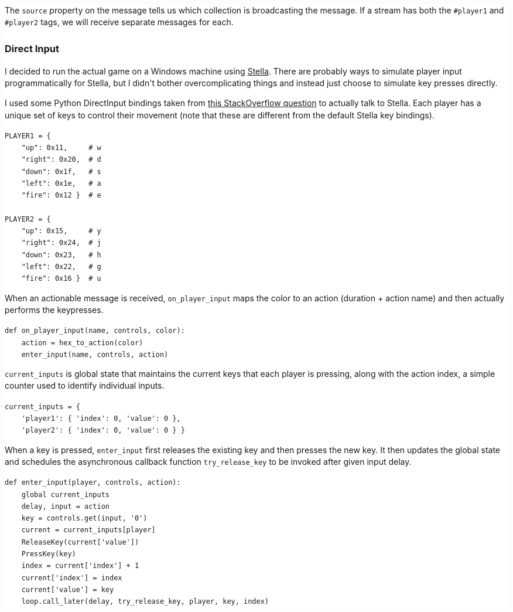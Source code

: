 ```prettyprint lang-python
```

The `source` property on the message tells us which collection is broadcasting the message. If a stream has both the `#player1` and `#player2` tags, we will receive separate messages for each.

### Direct Input
I decided to run the actual game on a Windows machine using [Stella][].
There are probably ways to simulate player input programmatically for Stella, but I didn't bother overcomplicating things and instead just choose to simulate key presses directly.

I used some Python DirectInput bindings taken from [this StackOverflow question](http://stackoverflow.com/a/23468236/306149) to actually talk to Stella. Each player has a unique set of keys to control their movement (note that these are different from the default Stella key bindings).

```prettyprint lang-python
PLAYER1 = {
    "up": 0x11,     # w
    "right": 0x20,  # d
    "down": 0x1f,   # s
    "left": 0x1e,   # a
    "fire": 0x12 }  # e

PLAYER2 = {
    "up": 0x15,     # y
    "right": 0x24,  # j
    "down": 0x23,   # h
    "left": 0x22,   # g
    "fire": 0x16 }  # u
```

When an actionable message is received, `on_player_input` maps the color to an action (duration + action name) and then actually performs the keypresses. 

```prettyprint lang-python
def on_player_input(name, controls, color):
    action = hex_to_action(color)
    enter_input(name, controls, action)
```

`current_inputs` is global state that maintains the current keys that each player is pressing, along with the action index, a simple counter used to identify individual inputs.

```prettyprint lang-python
current_inputs = {
    'player1': { 'index': 0, 'value': 0 },
    'player2': { 'index': 0, 'value': 0 } }
```

When a key is pressed, `enter_input` first releases the existing key and then presses the new key. It then updates the global state and schedules the asynchronous callback function `try_release_key` to be invoked after given input delay. 

```prettyprint lang-python
def enter_input(player, controls, action):
    global current_inputs
    delay, input = action
    key = controls.get(input, '0')
    current = current_inputs[player]
    ReleaseKey(current['value'])
    PressKey(key)
    index = current['index'] + 1
    current['index'] = index
    current['value'] = key
    loop.call_later(delay, try_release_key, player, key, index)
```


[blotre]: https://blot.re
[blotre-py]: https://github.com/mattbierner/blotre-py
[blotre-0.2]: http://blog.mattbierner.com/blotre-0-2-0-tagging-like-its-web-2-0/
[stream]: https://gaming.youtube.com/c/Mattbierner/live
[src]: http://github.com/mattbierner/blotre-plays
[stella]: http://stella.sourceforge.net
[combat]: https://en.wikipedia.org/wiki/Combat_(1977_video_game)
[combat-dis]: https://atariage.com/2600/archives/combat_asm/index.html
[subscription]: http://github.com/mattbierner/blotre/wiki/subscriptions
[websockets]: https://pypi.python.org/pypi/websockets
[have-you-played]: https://www.youtube.com/watch?v=1v6TQ_5u9fs